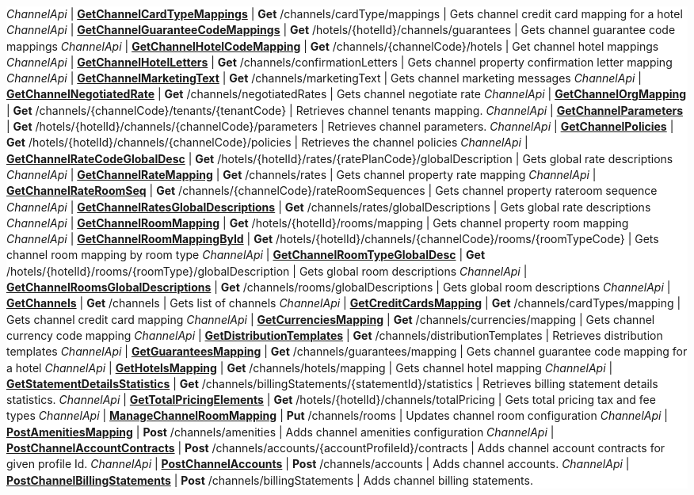 *ChannelApi* | [**GetChannelCardTypeMappings**](docs/ChannelApi.md#getchannelcardtypemappings) | **Get** /channels/cardType/mappings | Gets channel credit card mapping for a hotel
*ChannelApi* | [**GetChannelGuaranteeCodeMappings**](docs/ChannelApi.md#getchannelguaranteecodemappings) | **Get** /hotels/{hotelId}/channels/guarantees | Gets channel guarantee code mappings
*ChannelApi* | [**GetChannelHotelCodeMapping**](docs/ChannelApi.md#getchannelhotelcodemapping) | **Get** /channels/{channelCode}/hotels | Get channel hotel mappings
*ChannelApi* | [**GetChannelHotelLetters**](docs/ChannelApi.md#getchannelhotelletters) | **Get** /channels/confirmationLetters | Gets channel property confirmation letter mapping
*ChannelApi* | [**GetChannelMarketingText**](docs/ChannelApi.md#getchannelmarketingtext) | **Get** /channels/marketingText | Gets channel marketing messages
*ChannelApi* | [**GetChannelNegotiatedRate**](docs/ChannelApi.md#getchannelnegotiatedrate) | **Get** /channels/negotiatedRates | Gets channel negotiate rate
*ChannelApi* | [**GetChannelOrgMapping**](docs/ChannelApi.md#getchannelorgmapping) | **Get** /channels/{channelCode}/tenants/{tenantCode} | Retrieves channel tenants mapping.
*ChannelApi* | [**GetChannelParameters**](docs/ChannelApi.md#getchannelparameters) | **Get** /hotels/{hotelId}/channels/{channelCode}/parameters | Retrieves channel parameters.
*ChannelApi* | [**GetChannelPolicies**](docs/ChannelApi.md#getchannelpolicies) | **Get** /hotels/{hotelId}/channels/{channelCode}/policies | Retrieves the channel policies
*ChannelApi* | [**GetChannelRateCodeGlobalDesc**](docs/ChannelApi.md#getchannelratecodeglobaldesc) | **Get** /hotels/{hotelId}/rates/{ratePlanCode}/globalDescription | Gets global rate descriptions
*ChannelApi* | [**GetChannelRateMapping**](docs/ChannelApi.md#getchannelratemapping) | **Get** /channels/rates | Gets channel property rate mapping
*ChannelApi* | [**GetChannelRateRoomSeq**](docs/ChannelApi.md#getchannelrateroomseq) | **Get** /channels/{channelCode}/rateRoomSequences | Gets channel property rateroom sequence
*ChannelApi* | [**GetChannelRatesGlobalDescriptions**](docs/ChannelApi.md#getchannelratesglobaldescriptions) | **Get** /channels/rates/globalDescriptions | Gets global rate descriptions
*ChannelApi* | [**GetChannelRoomMapping**](docs/ChannelApi.md#getchannelroommapping) | **Get** /hotels/{hotelId}/rooms/mapping | Gets channel property room mapping
*ChannelApi* | [**GetChannelRoomMappingById**](docs/ChannelApi.md#getchannelroommappingbyid) | **Get** /hotels/{hotelId}/channels/{channelCode}/rooms/{roomTypeCode} | Gets channel room mapping by room type
*ChannelApi* | [**GetChannelRoomTypeGlobalDesc**](docs/ChannelApi.md#getchannelroomtypeglobaldesc) | **Get** /hotels/{hotelId}/rooms/{roomType}/globalDescription | Gets global room descriptions
*ChannelApi* | [**GetChannelRoomsGlobalDescriptions**](docs/ChannelApi.md#getchannelroomsglobaldescriptions) | **Get** /channels/rooms/globalDescriptions | Gets global room descriptions
*ChannelApi* | [**GetChannels**](docs/ChannelApi.md#getchannels) | **Get** /channels | Gets list of channels
*ChannelApi* | [**GetCreditCardsMapping**](docs/ChannelApi.md#getcreditcardsmapping) | **Get** /channels/cardTypes/mapping | Gets channel credit card mapping
*ChannelApi* | [**GetCurrenciesMapping**](docs/ChannelApi.md#getcurrenciesmapping) | **Get** /channels/currencies/mapping | Gets channel currency code mapping
*ChannelApi* | [**GetDistributionTemplates**](docs/ChannelApi.md#getdistributiontemplates) | **Get** /channels/distributionTemplates | Retrieves distribution templates
*ChannelApi* | [**GetGuaranteesMapping**](docs/ChannelApi.md#getguaranteesmapping) | **Get** /channels/guarantees/mapping | Gets channel guarantee code mapping for a hotel
*ChannelApi* | [**GetHotelsMapping**](docs/ChannelApi.md#gethotelsmapping) | **Get** /channels/hotels/mapping | Gets channel hotel mapping
*ChannelApi* | [**GetStatementDetailsStatistics**](docs/ChannelApi.md#getstatementdetailsstatistics) | **Get** /channels/billingStatements/{statementId}/statistics | Retrieves billing statement details statistics.
*ChannelApi* | [**GetTotalPricingElements**](docs/ChannelApi.md#gettotalpricingelements) | **Get** /hotels/{hotelId}/channels/totalPricing | Gets total pricing tax and fee types
*ChannelApi* | [**ManageChannelRoomMapping**](docs/ChannelApi.md#managechannelroommapping) | **Put** /channels/rooms | Updates channel room configuration
*ChannelApi* | [**PostAmenitiesMapping**](docs/ChannelApi.md#postamenitiesmapping) | **Post** /channels/amenities | Adds channel amenities configuration
*ChannelApi* | [**PostChannelAccountContracts**](docs/ChannelApi.md#postchannelaccountcontracts) | **Post** /channels/accounts/{accountProfileId}/contracts | Adds channel account contracts for given profile Id.
*ChannelApi* | [**PostChannelAccounts**](docs/ChannelApi.md#postchannelaccounts) | **Post** /channels/accounts | Adds channel accounts.
*ChannelApi* | [**PostChannelBillingStatements**](docs/ChannelApi.md#postchannelbillingstatements) | **Post** /channels/billingStatements | Adds channel billing statements.